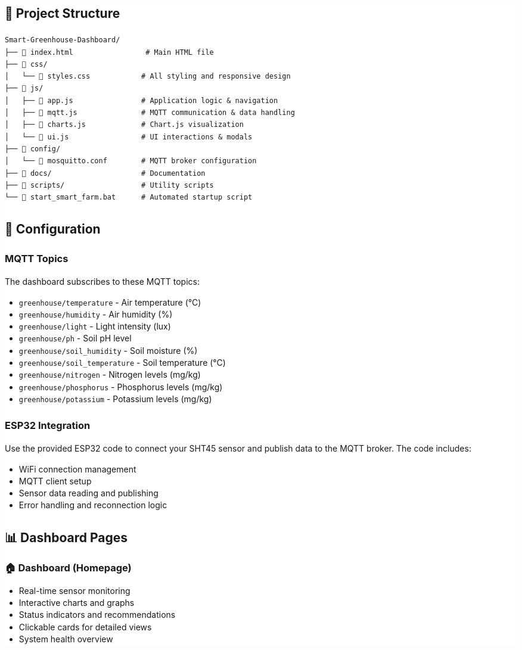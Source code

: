 ## 📁 Project Structure

```
Smart-Greenhouse-Dashboard/
├── 📄 index.html                 # Main HTML file
├── 📁 css/
│   └── 📄 styles.css            # All styling and responsive design
├── 📁 js/
│   ├── 📄 app.js                # Application logic & navigation
│   ├── 📄 mqtt.js               # MQTT communication & data handling
│   ├── 📄 charts.js             # Chart.js visualization
│   └── 📄 ui.js                 # UI interactions & modals
├── 📁 config/
│   └── 📄 mosquitto.conf        # MQTT broker configuration
├── 📁 docs/                     # Documentation
├── 📁 scripts/                  # Utility scripts
└── 📄 start_smart_farm.bat      # Automated startup script
```

## 🔧 Configuration

### **MQTT Topics**
The dashboard subscribes to these MQTT topics:
- `greenhouse/temperature` - Air temperature (°C)
- `greenhouse/humidity` - Air humidity (%)
- `greenhouse/light` - Light intensity (lux)
- `greenhouse/ph` - Soil pH level
- `greenhouse/soil_humidity` - Soil moisture (%)
- `greenhouse/soil_temperature` - Soil temperature (°C)
- `greenhouse/nitrogen` - Nitrogen levels (mg/kg)
- `greenhouse/phosphorus` - Phosphorus levels (mg/kg)
- `greenhouse/potassium` - Potassium levels (mg/kg)

### **ESP32 Integration**
Use the provided ESP32 code to connect your SHT45 sensor and publish data to the MQTT broker. The code includes:
- WiFi connection management
- MQTT client setup
- Sensor data reading and publishing
- Error handling and reconnection logic

## 📊 Dashboard Pages

### **🏠 Dashboard (Homepage)**
- Real-time sensor monitoring
- Interactive charts and graphs
- Status indicators and recommendations
- Clickable cards for detailed views
- System health overview
